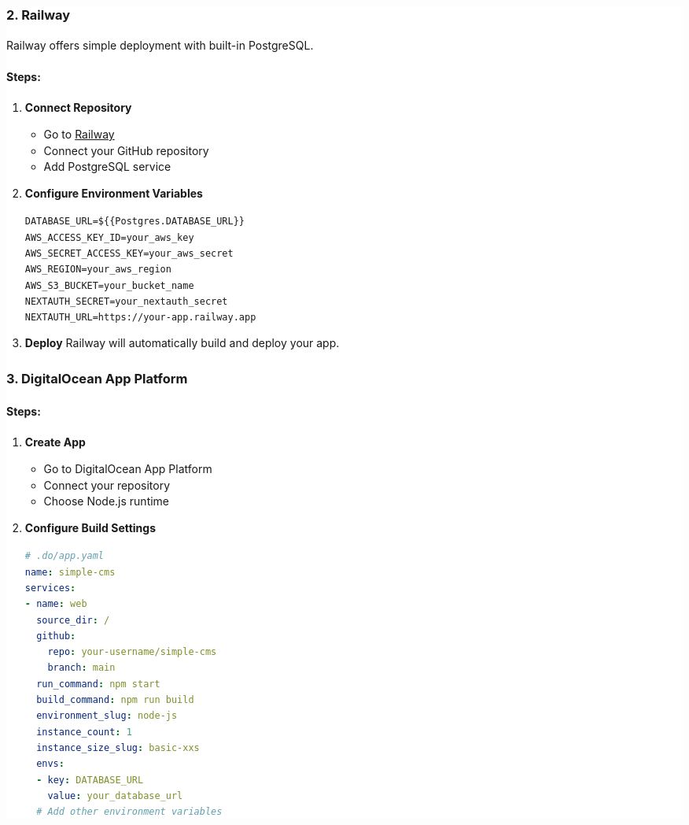 ### 2. Railway

Railway offers simple deployment with built-in PostgreSQL.

#### Steps:
1. **Connect Repository**
   - Go to [Railway](https://railway.app)
   - Connect your GitHub repository
   - Add PostgreSQL service

2. **Configure Environment Variables**
   ```
   DATABASE_URL=${{Postgres.DATABASE_URL}}
   AWS_ACCESS_KEY_ID=your_aws_key
   AWS_SECRET_ACCESS_KEY=your_aws_secret
   AWS_REGION=your_aws_region
   AWS_S3_BUCKET=your_bucket_name
   NEXTAUTH_SECRET=your_nextauth_secret
   NEXTAUTH_URL=https://your-app.railway.app
   ```

3. **Deploy**
   Railway will automatically build and deploy your app.

### 3. DigitalOcean App Platform

#### Steps:
1. **Create App**
   - Go to DigitalOcean App Platform
   - Connect your repository
   - Choose Node.js runtime

2. **Configure Build Settings**
   ```yaml
   # .do/app.yaml
   name: simple-cms
   services:
   - name: web
     source_dir: /
     github:
       repo: your-username/simple-cms
       branch: main
     run_command: npm start
     build_command: npm run build
     environment_slug: node-js
     instance_count: 1
     instance_size_slug: basic-xxs
     envs:
     - key: DATABASE_URL
       value: your_database_url
     # Add other environment variables
   ```
